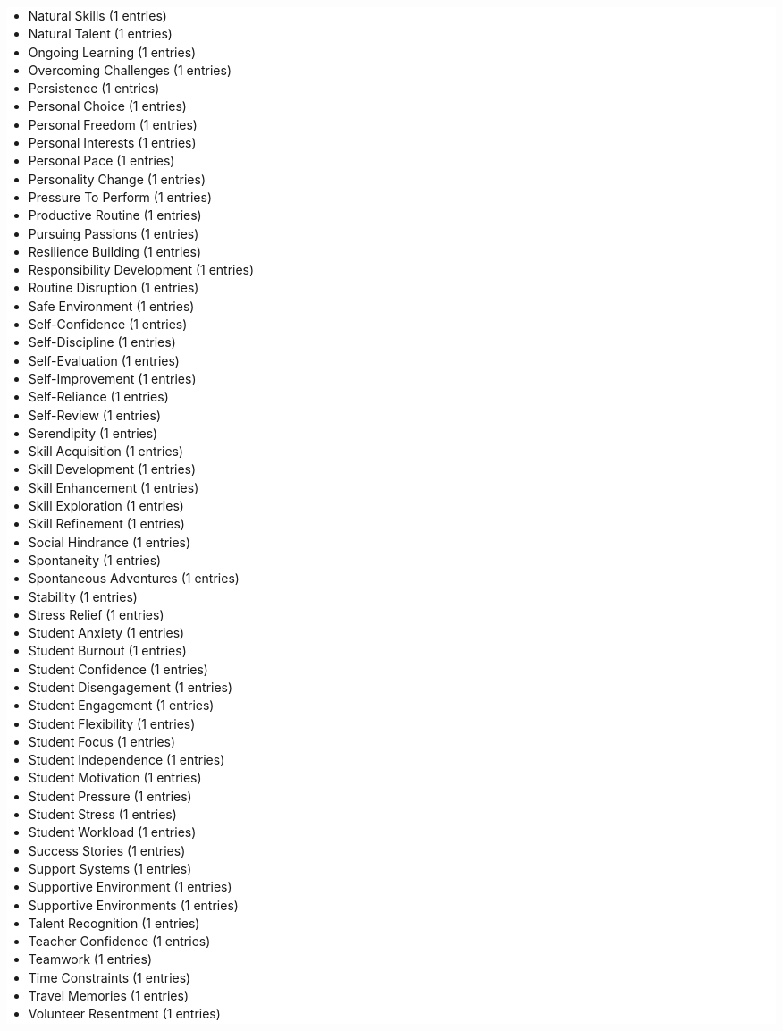 - Natural Skills (1 entries)
- Natural Talent (1 entries)
- Ongoing Learning (1 entries)
- Overcoming Challenges (1 entries)
- Persistence (1 entries)
- Personal Choice (1 entries)
- Personal Freedom (1 entries)
- Personal Interests (1 entries)
- Personal Pace (1 entries)
- Personality Change (1 entries)
- Pressure To Perform (1 entries)
- Productive Routine (1 entries)
- Pursuing Passions (1 entries)
- Resilience Building (1 entries)
- Responsibility Development (1 entries)
- Routine Disruption (1 entries)
- Safe Environment (1 entries)
- Self-Confidence (1 entries)
- Self-Discipline (1 entries)
- Self-Evaluation (1 entries)
- Self-Improvement (1 entries)
- Self-Reliance (1 entries)
- Self-Review (1 entries)
- Serendipity (1 entries)
- Skill Acquisition (1 entries)
- Skill Development (1 entries)
- Skill Enhancement (1 entries)
- Skill Exploration (1 entries)
- Skill Refinement (1 entries)
- Social Hindrance (1 entries)
- Spontaneity (1 entries)
- Spontaneous Adventures (1 entries)
- Stability (1 entries)
- Stress Relief (1 entries)
- Student Anxiety (1 entries)
- Student Burnout (1 entries)
- Student Confidence (1 entries)
- Student Disengagement (1 entries)
- Student Engagement (1 entries)
- Student Flexibility (1 entries)
- Student Focus (1 entries)
- Student Independence (1 entries)
- Student Motivation (1 entries)
- Student Pressure (1 entries)
- Student Stress (1 entries)
- Student Workload (1 entries)
- Success Stories (1 entries)
- Support Systems (1 entries)
- Supportive Environment (1 entries)
- Supportive Environments (1 entries)
- Talent Recognition (1 entries)
- Teacher Confidence (1 entries)
- Teamwork (1 entries)
- Time Constraints (1 entries)
- Travel Memories (1 entries)
- Volunteer Resentment (1 entries)
